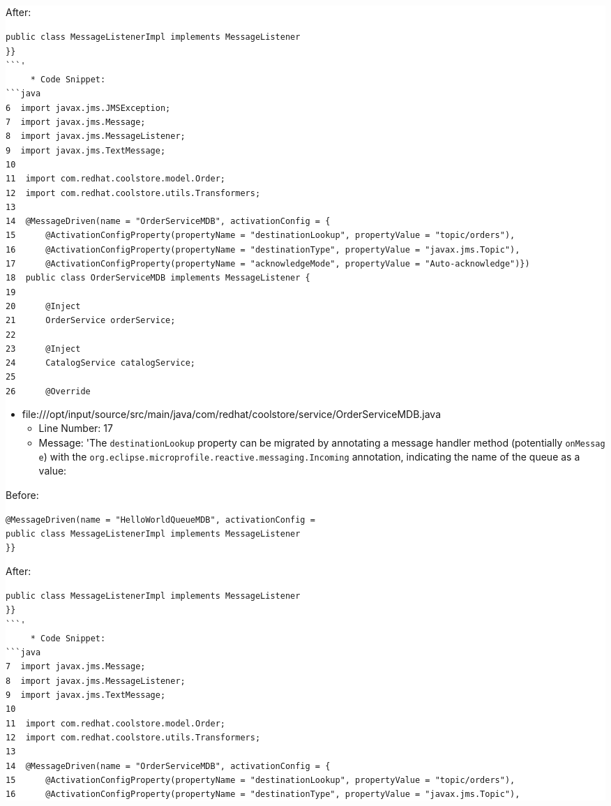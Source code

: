  After:
 ```
 public class MessageListenerImpl implements MessageListener 
 }}
 ```'
      * Code Snippet:
```java
 6  import javax.jms.JMSException;
 7  import javax.jms.Message;
 8  import javax.jms.MessageListener;
 9  import javax.jms.TextMessage;
10  
11  import com.redhat.coolstore.model.Order;
12  import com.redhat.coolstore.utils.Transformers;
13  
14  @MessageDriven(name = "OrderServiceMDB", activationConfig = {
15  	@ActivationConfigProperty(propertyName = "destinationLookup", propertyValue = "topic/orders"),
16  	@ActivationConfigProperty(propertyName = "destinationType", propertyValue = "javax.jms.Topic"),
17  	@ActivationConfigProperty(propertyName = "acknowledgeMode", propertyValue = "Auto-acknowledge")})
18  public class OrderServiceMDB implements MessageListener { 
19  
20  	@Inject
21  	OrderService orderService;
22  
23  	@Inject
24  	CatalogService catalogService;
25  
26  	@Override
```
  * file:///opt/input/source/src/main/java/com/redhat/coolstore/service/OrderServiceMDB.java
      * Line Number: 17
      * Message: 'The `destinationLookup` property can be migrated by annotating a message handler method (potentially `onMessage`) with the
 `org.eclipse.microprofile.reactive.messaging.Incoming` annotation, indicating the name of the queue as a value:
 
 Before:
 ```
 @MessageDriven(name = "HelloWorldQueueMDB", activationConfig = 
 public class MessageListenerImpl implements MessageListener 
 }}
 ```
 
 After:
 ```
 public class MessageListenerImpl implements MessageListener 
 }}
 ```'
      * Code Snippet:
```java
 7  import javax.jms.Message;
 8  import javax.jms.MessageListener;
 9  import javax.jms.TextMessage;
10  
11  import com.redhat.coolstore.model.Order;
12  import com.redhat.coolstore.utils.Transformers;
13  
14  @MessageDriven(name = "OrderServiceMDB", activationConfig = {
15  	@ActivationConfigProperty(propertyName = "destinationLookup", propertyValue = "topic/orders"),
16  	@ActivationConfigProperty(propertyName = "destinationType", propertyValue = "javax.jms.Topic"),
 ```